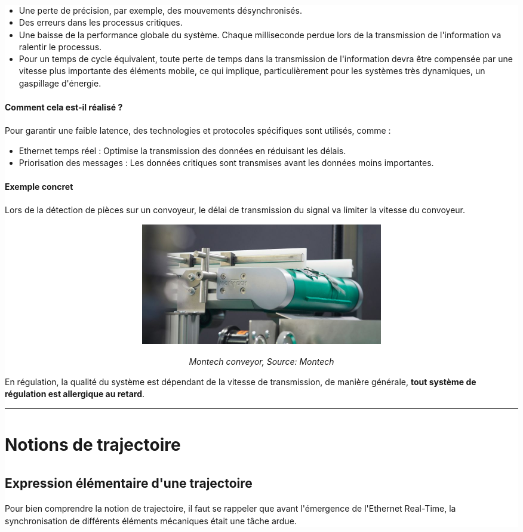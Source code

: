 -   Une perte de précision, par exemple, des mouvements désynchronisés.
-   Des erreurs dans les processus critiques.
-   Une baisse de la performance globale du système. Chaque milliseconde perdue lors de la transmission de l'information va ralentir le processus.
-   Pour un temps de cycle équivalent, toute perte de temps dans la transmission de l'information devra être compensée par une vitesse plus importante des éléments mobile, ce qui implique, particulièrement pour les systèmes très dynamiques, un gaspillage d'énergie.

#### Comment cela est-il réalisé ?
Pour garantir une faible latence, des technologies et protocoles spécifiques sont utilisés, comme :

-   Ethernet temps réel : Optimise la transmission des données en réduisant les délais.
-   Priorisation des messages : Les données critiques sont transmises avant les données moins importantes.

#### Exemple concret
Lors de la détection de pièces sur un convoyeur, le délai de transmission du signal va limiter la vitesse du convoyeur.

<div align="center">
    <a href="https://montech.com">
        <img src="./img/Montec_Conveyor.jpg" alt="Source Montech" width="400">
    </a>
    <p><em>Montech conveyor, Source: Montech</em></p>
</div>

En régulation, la qualité du système est dépendant de la vitesse de transmission, de manière générale, **tout système de régulation est allergique au retard**.

---

# Notions de trajectoire
## Expression élémentaire d'une trajectoire
Pour bien comprendre la notion de trajectoire, il faut se rappeler que avant l'émergence de l'Ethernet Real-Time, la synchronisation de différents éléments mécaniques était une tâche ardue.
